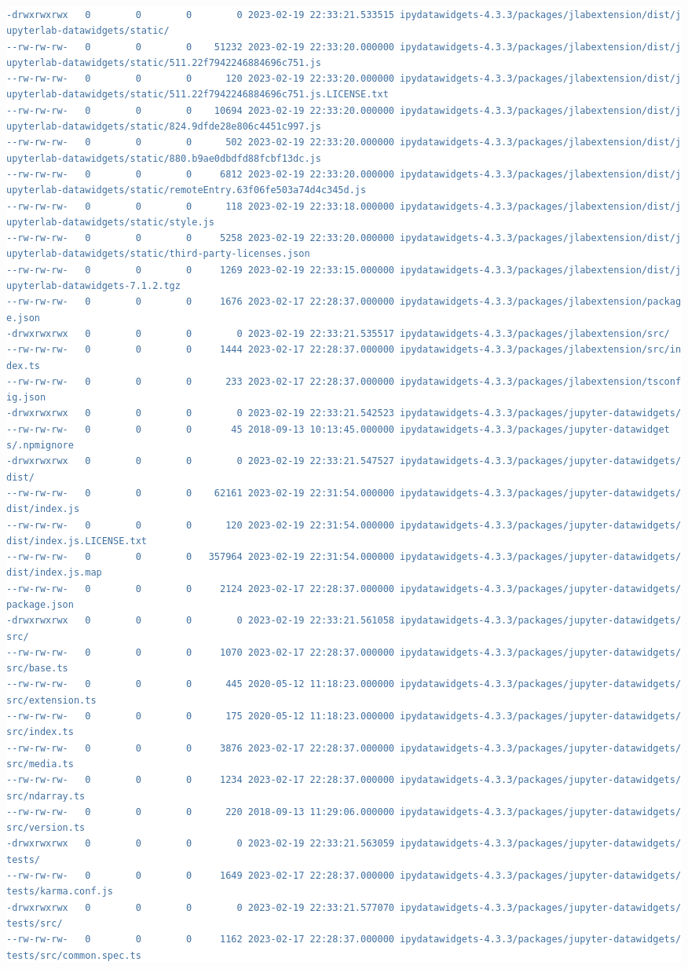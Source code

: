 ```diff
-drwxrwxrwx   0        0        0        0 2023-02-19 22:33:21.533515 ipydatawidgets-4.3.3/packages/jlabextension/dist/jupyterlab-datawidgets/static/
--rw-rw-rw-   0        0        0    51232 2023-02-19 22:33:20.000000 ipydatawidgets-4.3.3/packages/jlabextension/dist/jupyterlab-datawidgets/static/511.22f7942246884696c751.js
--rw-rw-rw-   0        0        0      120 2023-02-19 22:33:20.000000 ipydatawidgets-4.3.3/packages/jlabextension/dist/jupyterlab-datawidgets/static/511.22f7942246884696c751.js.LICENSE.txt
--rw-rw-rw-   0        0        0    10694 2023-02-19 22:33:20.000000 ipydatawidgets-4.3.3/packages/jlabextension/dist/jupyterlab-datawidgets/static/824.9dfde28e806c4451c997.js
--rw-rw-rw-   0        0        0      502 2023-02-19 22:33:20.000000 ipydatawidgets-4.3.3/packages/jlabextension/dist/jupyterlab-datawidgets/static/880.b9ae0dbdfd88fcbf13dc.js
--rw-rw-rw-   0        0        0     6812 2023-02-19 22:33:20.000000 ipydatawidgets-4.3.3/packages/jlabextension/dist/jupyterlab-datawidgets/static/remoteEntry.63f06fe503a74d4c345d.js
--rw-rw-rw-   0        0        0      118 2023-02-19 22:33:18.000000 ipydatawidgets-4.3.3/packages/jlabextension/dist/jupyterlab-datawidgets/static/style.js
--rw-rw-rw-   0        0        0     5258 2023-02-19 22:33:20.000000 ipydatawidgets-4.3.3/packages/jlabextension/dist/jupyterlab-datawidgets/static/third-party-licenses.json
--rw-rw-rw-   0        0        0     1269 2023-02-19 22:33:15.000000 ipydatawidgets-4.3.3/packages/jlabextension/dist/jupyterlab-datawidgets-7.1.2.tgz
--rw-rw-rw-   0        0        0     1676 2023-02-17 22:28:37.000000 ipydatawidgets-4.3.3/packages/jlabextension/package.json
-drwxrwxrwx   0        0        0        0 2023-02-19 22:33:21.535517 ipydatawidgets-4.3.3/packages/jlabextension/src/
--rw-rw-rw-   0        0        0     1444 2023-02-17 22:28:37.000000 ipydatawidgets-4.3.3/packages/jlabextension/src/index.ts
--rw-rw-rw-   0        0        0      233 2023-02-17 22:28:37.000000 ipydatawidgets-4.3.3/packages/jlabextension/tsconfig.json
-drwxrwxrwx   0        0        0        0 2023-02-19 22:33:21.542523 ipydatawidgets-4.3.3/packages/jupyter-datawidgets/
--rw-rw-rw-   0        0        0       45 2018-09-13 10:13:45.000000 ipydatawidgets-4.3.3/packages/jupyter-datawidgets/.npmignore
-drwxrwxrwx   0        0        0        0 2023-02-19 22:33:21.547527 ipydatawidgets-4.3.3/packages/jupyter-datawidgets/dist/
--rw-rw-rw-   0        0        0    62161 2023-02-19 22:31:54.000000 ipydatawidgets-4.3.3/packages/jupyter-datawidgets/dist/index.js
--rw-rw-rw-   0        0        0      120 2023-02-19 22:31:54.000000 ipydatawidgets-4.3.3/packages/jupyter-datawidgets/dist/index.js.LICENSE.txt
--rw-rw-rw-   0        0        0   357964 2023-02-19 22:31:54.000000 ipydatawidgets-4.3.3/packages/jupyter-datawidgets/dist/index.js.map
--rw-rw-rw-   0        0        0     2124 2023-02-17 22:28:37.000000 ipydatawidgets-4.3.3/packages/jupyter-datawidgets/package.json
-drwxrwxrwx   0        0        0        0 2023-02-19 22:33:21.561058 ipydatawidgets-4.3.3/packages/jupyter-datawidgets/src/
--rw-rw-rw-   0        0        0     1070 2023-02-17 22:28:37.000000 ipydatawidgets-4.3.3/packages/jupyter-datawidgets/src/base.ts
--rw-rw-rw-   0        0        0      445 2020-05-12 11:18:23.000000 ipydatawidgets-4.3.3/packages/jupyter-datawidgets/src/extension.ts
--rw-rw-rw-   0        0        0      175 2020-05-12 11:18:23.000000 ipydatawidgets-4.3.3/packages/jupyter-datawidgets/src/index.ts
--rw-rw-rw-   0        0        0     3876 2023-02-17 22:28:37.000000 ipydatawidgets-4.3.3/packages/jupyter-datawidgets/src/media.ts
--rw-rw-rw-   0        0        0     1234 2023-02-17 22:28:37.000000 ipydatawidgets-4.3.3/packages/jupyter-datawidgets/src/ndarray.ts
--rw-rw-rw-   0        0        0      220 2018-09-13 11:29:06.000000 ipydatawidgets-4.3.3/packages/jupyter-datawidgets/src/version.ts
-drwxrwxrwx   0        0        0        0 2023-02-19 22:33:21.563059 ipydatawidgets-4.3.3/packages/jupyter-datawidgets/tests/
--rw-rw-rw-   0        0        0     1649 2023-02-17 22:28:37.000000 ipydatawidgets-4.3.3/packages/jupyter-datawidgets/tests/karma.conf.js
-drwxrwxrwx   0        0        0        0 2023-02-19 22:33:21.577070 ipydatawidgets-4.3.3/packages/jupyter-datawidgets/tests/src/
--rw-rw-rw-   0        0        0     1162 2023-02-17 22:28:37.000000 ipydatawidgets-4.3.3/packages/jupyter-datawidgets/tests/src/common.spec.ts
```